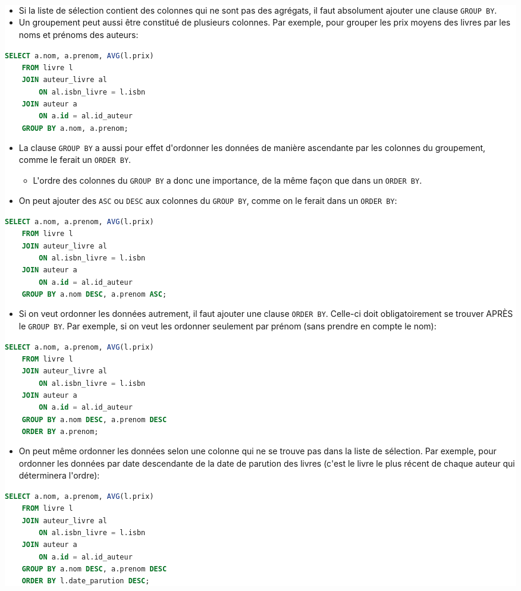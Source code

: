 * Si la liste de sélection contient des colonnes qui ne sont pas des agrégats, il faut absolument ajouter une clause `GROUP BY`.
* Un groupement peut aussi être constitué de plusieurs colonnes. Par exemple, pour grouper les prix moyens des livres par les noms et prénoms des auteurs:

```sql
SELECT a.nom, a.prenom, AVG(l.prix)
    FROM livre l
    JOIN auteur_livre al
        ON al.isbn_livre = l.isbn
    JOIN auteur a
        ON a.id = al.id_auteur
    GROUP BY a.nom, a.prenom;
```

* La clause `GROUP BY` a aussi pour effet d'ordonner les données de manière ascendante par les colonnes du groupement, comme le ferait un `ORDER BY`.

  * L'ordre des colonnes du `GROUP BY` a donc une importance, de la même façon que dans un `ORDER BY`.

* On peut ajouter des `ASC` ou `DESC` aux colonnes du `GROUP BY`, comme on le ferait dans un `ORDER BY`:

```sql
SELECT a.nom, a.prenom, AVG(l.prix)
    FROM livre l
    JOIN auteur_livre al
        ON al.isbn_livre = l.isbn
    JOIN auteur a
        ON a.id = al.id_auteur
    GROUP BY a.nom DESC, a.prenom ASC;
```

* Si on veut ordonner les données autrement, il faut ajouter une clause `ORDER BY`. Celle-ci doit obligatoirement se trouver APRÈS le `GROUP BY`. Par exemple, si on veut les ordonner seulement par prénom (sans prendre en compte le nom):

```sql
SELECT a.nom, a.prenom, AVG(l.prix)
    FROM livre l
    JOIN auteur_livre al
        ON al.isbn_livre = l.isbn
    JOIN auteur a
        ON a.id = al.id_auteur
    GROUP BY a.nom DESC, a.prenom DESC
    ORDER BY a.prenom;
```

* On peut même ordonner les données selon une colonne qui ne se trouve pas dans la liste de sélection. Par exemple, pour ordonner les données par date descendante de la date de parution des livres (c'est le livre le plus récent de chaque auteur qui déterminera l'ordre):

```sql
SELECT a.nom, a.prenom, AVG(l.prix)
    FROM livre l
    JOIN auteur_livre al
        ON al.isbn_livre = l.isbn
    JOIN auteur a
        ON a.id = al.id_auteur
    GROUP BY a.nom DESC, a.prenom DESC
    ORDER BY l.date_parution DESC;
```
